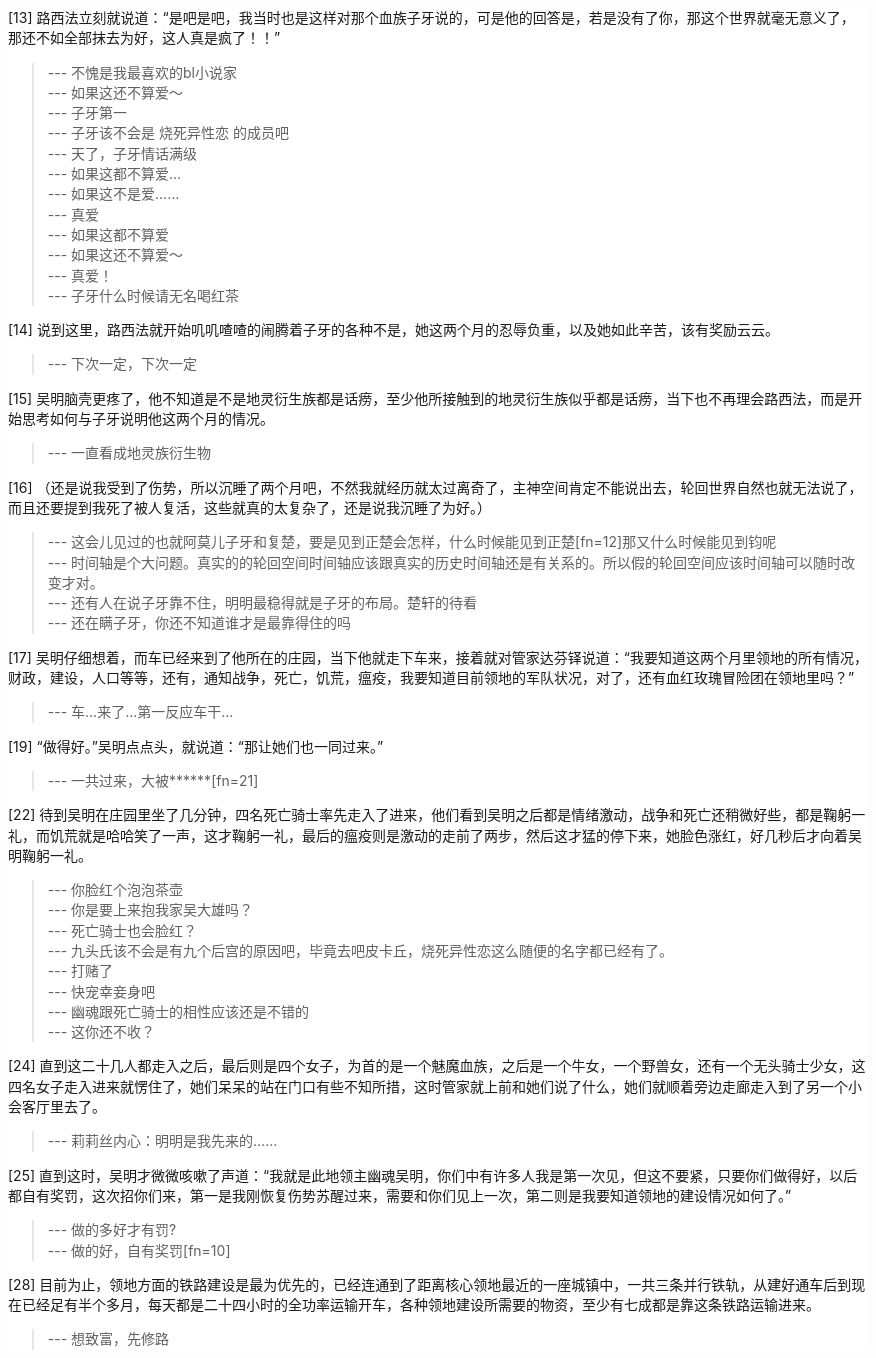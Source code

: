 [13] 路西法立刻就说道：“是吧是吧，我当时也是这样对那个血族子牙说的，可是他的回答是，若是没有了你，那这个世界就毫无意义了，那还不如全部抹去为好，这人真是疯了！！”
>--- 不愧是我最喜欢的bl小说家<br>
>--- 如果这还不算爱～<br>
>--- 子牙第一<br>
>--- 子牙该不会是 烧死异性恋 的成员吧<br>
>--- 天了，子牙情话满级<br>
>--- 如果这都不算爱…<br>
>--- 如果这不是爱……<br>
>--- 真爱<br>
>--- 如果这都不算爱<br>
>--- 如果这还不算爱～<br>
>--- 真爱！<br>
>--- 子牙什么时候请无名喝红茶<br>

[14] 说到这里，路西法就开始叽叽喳喳的闹腾着子牙的各种不是，她这两个月的忍辱负重，以及她如此辛苦，该有奖励云云。
>--- 下次一定，下次一定<br>

[15] 吴明脑壳更疼了，他不知道是不是地灵衍生族都是话痨，至少他所接触到的地灵衍生族似乎都是话痨，当下也不再理会路西法，而是开始思考如何与子牙说明他这两个月的情况。
>--- 一直看成地灵族衍生物<br>

[16] （还是说我受到了伤势，所以沉睡了两个月吧，不然我就经历就太过离奇了，主神空间肯定不能说出去，轮回世界自然也就无法说了，而且还要提到我死了被人复活，这些就真的太复杂了，还是说我沉睡了为好。）
>--- 这会儿见过的也就阿莫儿子牙和复楚，要是见到正楚会怎样，什么时候能见到正楚[fn=12]那又什么时候能见到钧呢<br>
>--- 时间轴是个大问题。真实的的轮回空间时间轴应该跟真实的历史时间轴还是有关系的。所以假的轮回空间应该时间轴可以随时改变才对。<br>
>--- 还有人在说子牙靠不住，明明最稳得就是子牙的布局。楚轩的待看<br>
>--- 还在瞒子牙，你还不知道谁才是最靠得住的吗<br>

[17] 吴明仔细想着，而车已经来到了他所在的庄园，当下他就走下车来，接着就对管家达芬铎说道：“我要知道这两个月里领地的所有情况，财政，建设，人口等等，还有，通知战争，死亡，饥荒，瘟疫，我要知道目前领地的军队状况，对了，还有血红玫瑰冒险团在领地里吗？”
>--- 车…来了…第一反应车干…<br>

[19] “做得好。”吴明点点头，就说道：“那让她们也一同过来。”
>--- 一共过来，大被******[fn=21]<br>

[22] 待到吴明在庄园里坐了几分钟，四名死亡骑士率先走入了进来，他们看到吴明之后都是情绪激动，战争和死亡还稍微好些，都是鞠躬一礼，而饥荒就是哈哈笑了一声，这才鞠躬一礼，最后的瘟疫则是激动的走前了两步，然后这才猛的停下来，她脸色涨红，好几秒后才向着吴明鞠躬一礼。
>--- 你脸红个泡泡茶壶<br>
>--- 你是要上来抱我家吴大雄吗？<br>
>--- 死亡骑士也会脸红？<br>
>--- 九头氏该不会是有九个后宫的原因吧，毕竟去吧皮卡丘，烧死异性恋这么随便的名字都已经有了。<br>
>--- 打赌了<br>
>--- 快宠幸妾身吧<br>
>--- 幽魂跟死亡骑士的相性应该还是不错的<br>
>--- 这你还不收？<br>

[24] 直到这二十几人都走入之后，最后则是四个女子，为首的是一个魅魔血族，之后是一个牛女，一个野兽女，还有一个无头骑士少女，这四名女子走入进来就愣住了，她们呆呆的站在门口有些不知所措，这时管家就上前和她们说了什么，她们就顺着旁边走廊走入到了另一个小会客厅里去了。
>--- 莉莉丝内心：明明是我先来的……<br>

[25] 直到这时，吴明才微微咳嗽了声道：“我就是此地领主幽魂吴明，你们中有许多人我是第一次见，但这不要紧，只要你们做得好，以后都自有奖罚，这次招你们来，第一是我刚恢复伤势苏醒过来，需要和你们见上一次，第二则是我要知道领地的建设情况如何了。”
>--- 做的多好才有罚?<br>
>--- 做的好，自有奖罚[fn=10]<br>

[28] 目前为止，领地方面的铁路建设是最为优先的，已经连通到了距离核心领地最近的一座城镇中，一共三条并行铁轨，从建好通车后到现在已经足有半个多月，每天都是二十四小时的全功率运输开车，各种领地建设所需要的物资，至少有七成都是靠这条铁路运输进来。
>--- 想致富，先修路<br>
